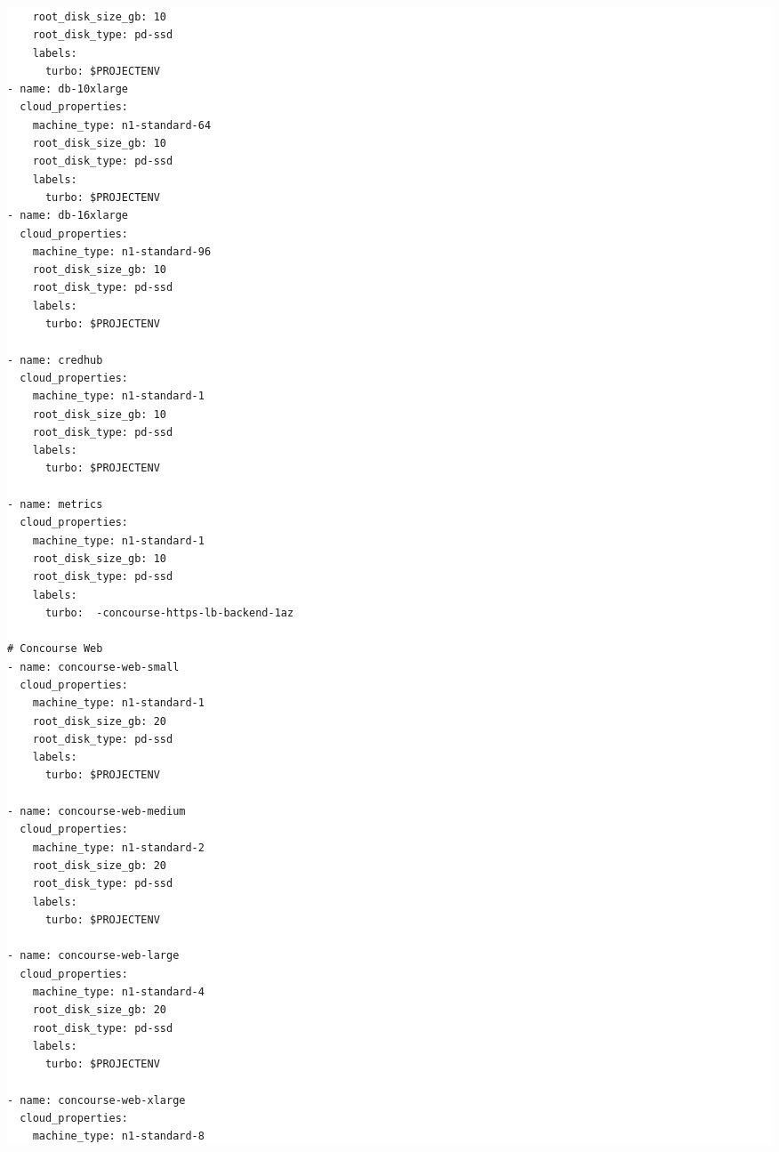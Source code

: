 ```
    root_disk_size_gb: 10
    root_disk_type: pd-ssd
    labels:
      turbo: $PROJECTENV
- name: db-10xlarge
  cloud_properties:
    machine_type: n1-standard-64
    root_disk_size_gb: 10
    root_disk_type: pd-ssd
    labels:
      turbo: $PROJECTENV
- name: db-16xlarge
  cloud_properties:
    machine_type: n1-standard-96
    root_disk_size_gb: 10
    root_disk_type: pd-ssd
    labels:
      turbo: $PROJECTENV

- name: credhub
  cloud_properties:
    machine_type: n1-standard-1
    root_disk_size_gb: 10
    root_disk_type: pd-ssd
    labels:
      turbo: $PROJECTENV

- name: metrics
  cloud_properties:
    machine_type: n1-standard-1
    root_disk_size_gb: 10
    root_disk_type: pd-ssd
    labels:
      turbo:  -concourse-https-lb-backend-1az

# Concourse Web
- name: concourse-web-small
  cloud_properties:
    machine_type: n1-standard-1
    root_disk_size_gb: 20
    root_disk_type: pd-ssd
    labels:
      turbo: $PROJECTENV

- name: concourse-web-medium
  cloud_properties:
    machine_type: n1-standard-2
    root_disk_size_gb: 20
    root_disk_type: pd-ssd
    labels:
      turbo: $PROJECTENV

- name: concourse-web-large
  cloud_properties:
    machine_type: n1-standard-4
    root_disk_size_gb: 20
    root_disk_type: pd-ssd
    labels:
      turbo: $PROJECTENV

- name: concourse-web-xlarge
  cloud_properties:
    machine_type: n1-standard-8
```